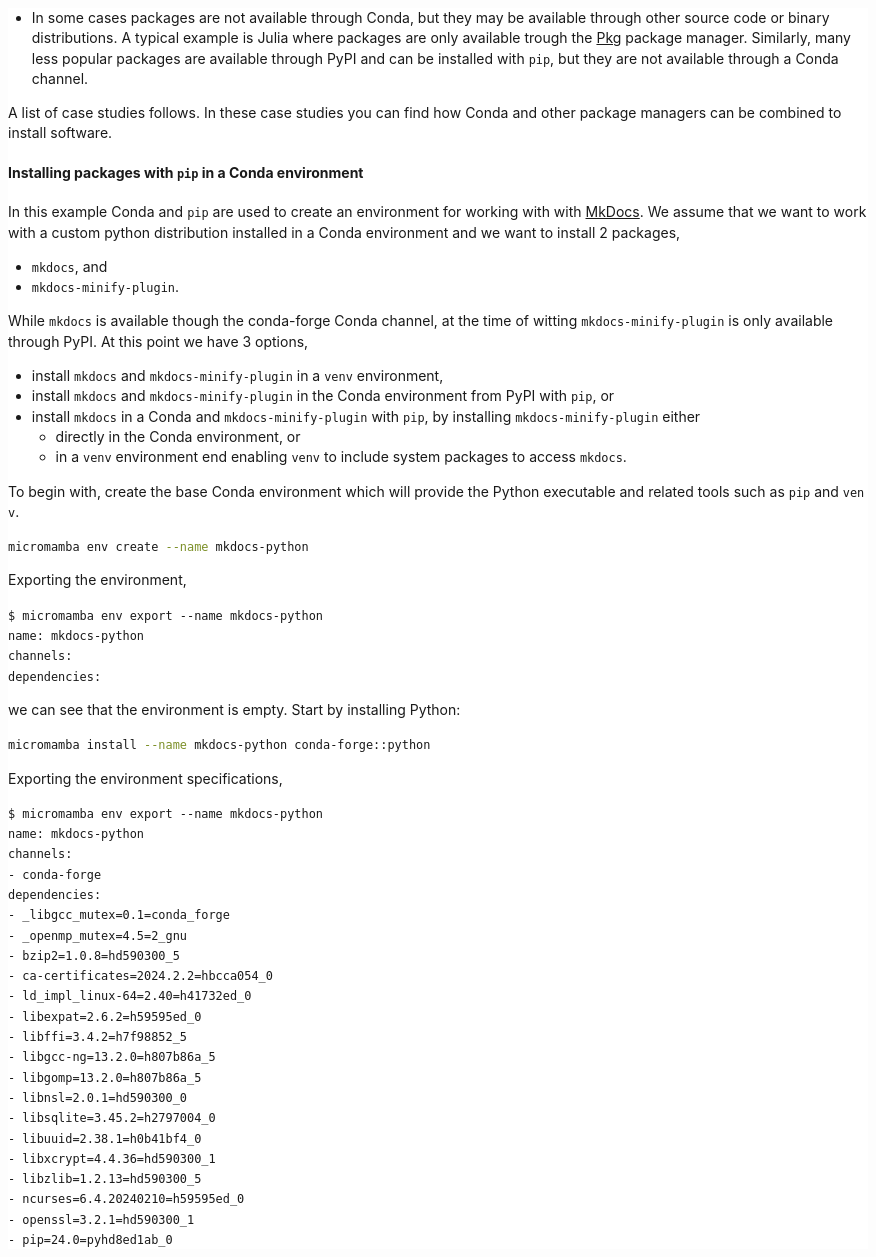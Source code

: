 - In some cases packages are not available through Conda, but they may be available through other source code or binary distributions. A typical example is Julia where packages are only available trough the [Pkg](https://pkgdocs.julialang.org/v1/) package manager. Similarly, many less popular packages are available through PyPI and can be installed with `pip`, but they are not available through a Conda channel.

A list of case studies follows. In these case studies you can find how Conda and other package managers can be combined to install software.

#### Installing packages with `pip` in a Conda environment

In this example Conda and `pip` are used to create an environment for working with with [MkDocs](https://www.mkdocs.org/). We assume that we want to work with a custom python distribution installed in a Conda environment and we want to install 2 packages,

- `mkdocs`, and
- `mkdocs-minify-plugin`.

While `mkdocs` is available though the conda-forge Conda channel, at the time of witting `mkdocs-minify-plugin` is only available through PyPI. At this point we have 3 options,

- install `mkdocs` and `mkdocs-minify-plugin` in a `venv` environment,
- install `mkdocs` and `mkdocs-minify-plugin` in the Conda environment from PyPI with `pip`, or
- install `mkdocs` in a Conda and `mkdocs-minify-plugin` with `pip`, by installing `mkdocs-minify-plugin` either
    - directly in the Conda environment, or
    - in a `venv` environment end enabling `venv` to include system packages to access `mkdocs`.

To begin with, create the base Conda environment which will provide the Python executable and related tools such as `pip` and `venv`.
```bash
micromamba env create --name mkdocs-python
```
Exporting the environment,
```
$ micromamba env export --name mkdocs-python
name: mkdocs-python
channels:
dependencies:
```
we can see that the environment is empty. Start by installing Python:
```bash
micromamba install --name mkdocs-python conda-forge::python
```
Exporting the environment specifications,
```
$ micromamba env export --name mkdocs-python
name: mkdocs-python
channels:
- conda-forge
dependencies:
- _libgcc_mutex=0.1=conda_forge
- _openmp_mutex=4.5=2_gnu
- bzip2=1.0.8=hd590300_5
- ca-certificates=2024.2.2=hbcca054_0
- ld_impl_linux-64=2.40=h41732ed_0
- libexpat=2.6.2=h59595ed_0
- libffi=3.4.2=h7f98852_5
- libgcc-ng=13.2.0=h807b86a_5
- libgomp=13.2.0=h807b86a_5
- libnsl=2.0.1=hd590300_0
- libsqlite=3.45.2=h2797004_0
- libuuid=2.38.1=h0b41bf4_0
- libxcrypt=4.4.36=hd590300_1
- libzlib=1.2.13=hd590300_5
- ncurses=6.4.20240210=h59595ed_0
- openssl=3.2.1=hd590300_1
- pip=24.0=pyhd8ed1ab_0
```
